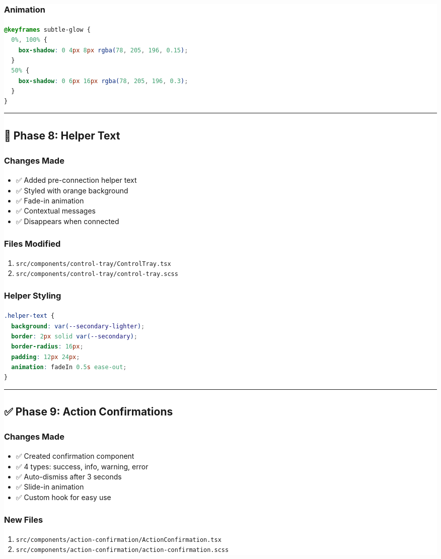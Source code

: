 ### **Animation**
```scss
@keyframes subtle-glow {
  0%, 100% {
    box-shadow: 0 4px 8px rgba(78, 205, 196, 0.15);
  }
  50% {
    box-shadow: 0 6px 16px rgba(78, 205, 196, 0.3);
  }
}
```

---

## 💬 **Phase 8: Helper Text**

### **Changes Made**
- ✅ Added pre-connection helper text
- ✅ Styled with orange background
- ✅ Fade-in animation
- ✅ Contextual messages
- ✅ Disappears when connected

### **Files Modified**
1. `src/components/control-tray/ControlTray.tsx`
2. `src/components/control-tray/control-tray.scss`

### **Helper Styling**
```scss
.helper-text {
  background: var(--secondary-lighter);
  border: 2px solid var(--secondary);
  border-radius: 16px;
  padding: 12px 24px;
  animation: fadeIn 0.5s ease-out;
}
```

---

## ✅ **Phase 9: Action Confirmations**

### **Changes Made**
- ✅ Created confirmation component
- ✅ 4 types: success, info, warning, error
- ✅ Auto-dismiss after 3 seconds
- ✅ Slide-in animation
- ✅ Custom hook for easy use

### **New Files**
1. `src/components/action-confirmation/ActionConfirmation.tsx`
2. `src/components/action-confirmation/action-confirmation.scss`
